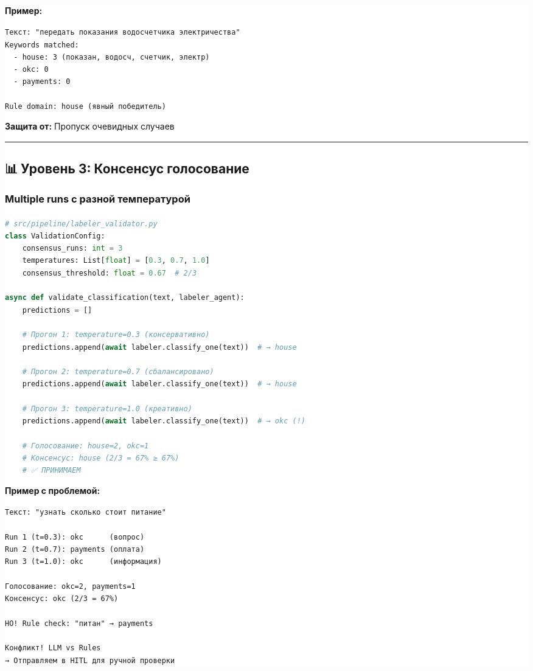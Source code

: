 **Пример:**
```
Текст: "передать показания водосчетчика электричества"
Keywords matched:
  - house: 3 (показан, водосч, счетчик, электр)
  - okc: 0
  - payments: 0

Rule domain: house (явный победитель)
```

**Защита от:** Пропуск очевидных случаев

---

## 📊 Уровень 3: Консенсус голосование

### Multiple runs с разной температурой

```python
# src/pipeline/labeler_validator.py
class ValidationConfig:
    consensus_runs: int = 3
    temperatures: List[float] = [0.3, 0.7, 1.0]
    consensus_threshold: float = 0.67  # 2/3

async def validate_classification(text, labeler_agent):
    predictions = []
    
    # Прогон 1: temperature=0.3 (консервативно)
    predictions.append(await labeler.classify_one(text))  # → house
    
    # Прогон 2: temperature=0.7 (сбалансировано)
    predictions.append(await labeler.classify_one(text))  # → house
    
    # Прогон 3: temperature=1.0 (креативно)
    predictions.append(await labeler.classify_one(text))  # → okc (!)
    
    # Голосование: house=2, okc=1
    # Консенсус: house (2/3 = 67% ≥ 67%)
    # ✅ ПРИНИМАЕМ
```

**Пример с проблемой:**
```
Текст: "узнать сколько стоит питание"

Run 1 (t=0.3): okc      (вопрос)
Run 2 (t=0.7): payments (оплата)
Run 3 (t=1.0): okc      (информация)

Голосование: okc=2, payments=1
Консенсус: okc (2/3 = 67%)

НО! Rule check: "питан" → payments

Конфликт! LLM vs Rules
→ Отправляем в HITL для ручной проверки
```
